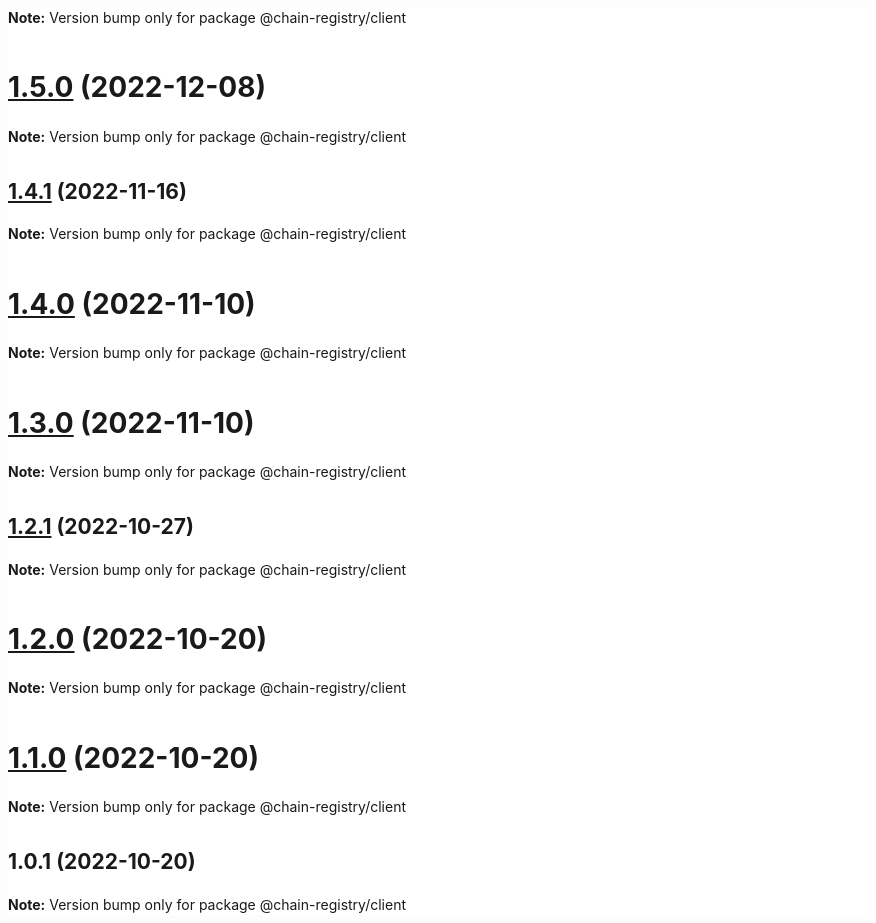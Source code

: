 **Note:** Version bump only for package @chain-registry/client

# [1.5.0](https://github.com/cosmology-tech/chain-registry/compare/@chain-registry/client@1.4.1...@chain-registry/client@1.5.0) (2022-12-08)

**Note:** Version bump only for package @chain-registry/client

## [1.4.1](https://github.com/cosmology-tech/chain-registry/compare/@chain-registry/client@1.4.0...@chain-registry/client@1.4.1) (2022-11-16)

**Note:** Version bump only for package @chain-registry/client

# [1.4.0](https://github.com/cosmology-tech/chain-registry/compare/@chain-registry/client@1.3.0...@chain-registry/client@1.4.0) (2022-11-10)

**Note:** Version bump only for package @chain-registry/client

# [1.3.0](https://github.com/cosmology-tech/chain-registry/compare/@chain-registry/client@1.2.1...@chain-registry/client@1.3.0) (2022-11-10)

**Note:** Version bump only for package @chain-registry/client

## [1.2.1](https://github.com/cosmology-tech/chain-registry/compare/@chain-registry/client@1.2.0...@chain-registry/client@1.2.1) (2022-10-27)

**Note:** Version bump only for package @chain-registry/client

# [1.2.0](https://github.com/cosmology-tech/chain-registry/compare/@chain-registry/client@1.1.0...@chain-registry/client@1.2.0) (2022-10-20)

**Note:** Version bump only for package @chain-registry/client

# [1.1.0](https://github.com/cosmology-tech/chain-registry/compare/@chain-registry/client@1.0.1...@chain-registry/client@1.1.0) (2022-10-20)

**Note:** Version bump only for package @chain-registry/client

## 1.0.1 (2022-10-20)

**Note:** Version bump only for package @chain-registry/client
